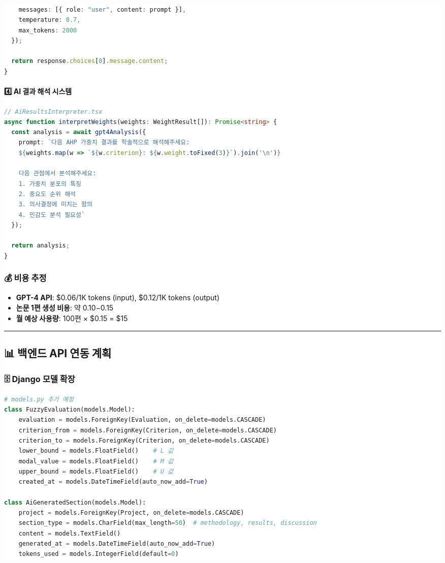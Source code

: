 ```typescript
    messages: [{ role: "user", content: prompt }],
    temperature: 0.7,
    max_tokens: 2000
  });
  
  return response.choices[0].message.content;
}
```

#### **4️⃣ AI 결과 해석 시스템**
```typescript
// AiResultsInterpreter.tsx
async function interpretWeights(weights: WeightResult[]): Promise<string> {
  const analysis = await gpt4Analysis({
    prompt: `다음 AHP 가중치 결과를 학술적으로 해석해주세요:
    ${weights.map(w => `${w.criterion}: ${w.weight.toFixed(3)}`).join('\n')}
    
    다음 관점에서 분석해주세요:
    1. 가중치 분포의 특징
    2. 중요도 순위 해석
    3. 의사결정에 미치는 함의
    4. 민감도 분석 필요성`
  });
  
  return analysis;
}
```

### 💰 비용 추정
- **GPT-4 API**: $0.06/1K tokens (input), $0.12/1K tokens (output)
- **논문 1편 생성 비용**: 약 $0.10-$0.15
- **월 예상 사용량**: 100편 × $0.15 = $15

---

## 📊 백엔드 API 연동 계획

### 🗄️ Django 모델 확장
```python
# models.py 추가 예정
class FuzzyEvaluation(models.Model):
    evaluation = models.ForeignKey(Evaluation, on_delete=models.CASCADE)
    criterion_from = models.ForeignKey(Criterion, on_delete=models.CASCADE)
    criterion_to = models.ForeignKey(Criterion, on_delete=models.CASCADE)
    lower_bound = models.FloatField()    # L 값
    modal_value = models.FloatField()    # M 값  
    upper_bound = models.FloatField()    # U 값
    created_at = models.DateTimeField(auto_now_add=True)

class AiGeneratedSection(models.Model):
    project = models.ForeignKey(Project, on_delete=models.CASCADE)
    section_type = models.CharField(max_length=50)  # methodology, results, discussion
    content = models.TextField()
    generated_at = models.DateTimeField(auto_now_add=True)
    tokens_used = models.IntegerField(default=0)
```

